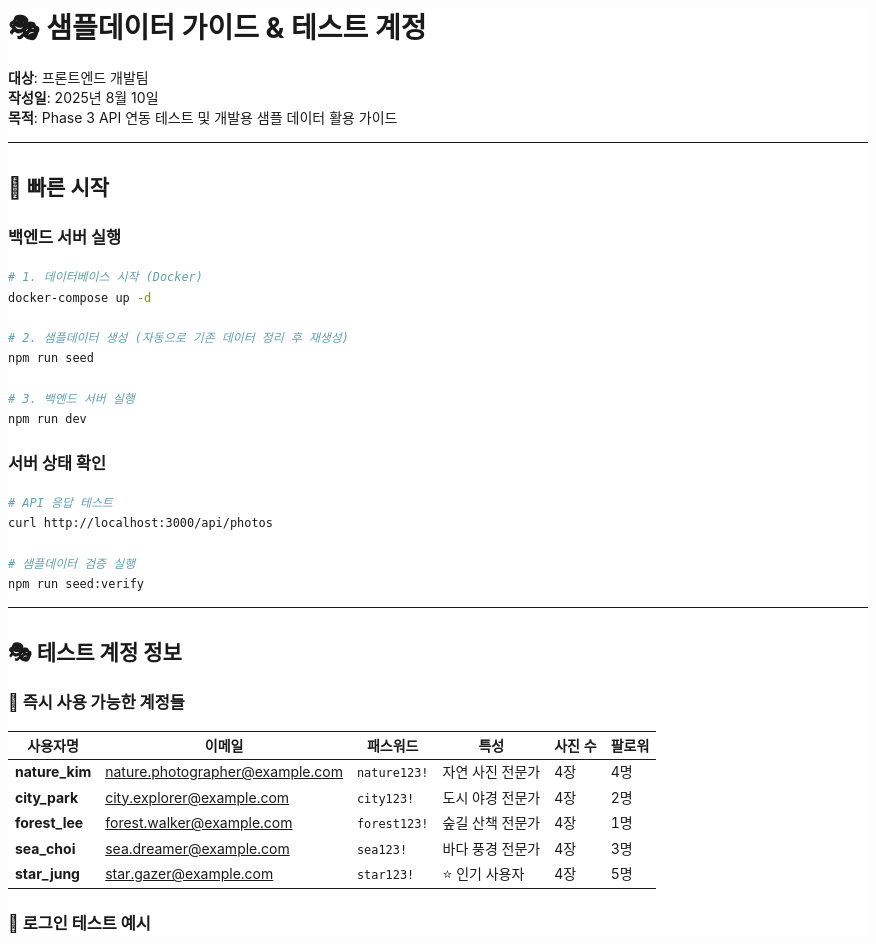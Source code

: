 # 🎭 샘플데이터 가이드 & 테스트 계정

**대상**: 프론트엔드 개발팀  
**작성일**: 2025년 8월 10일  
**목적**: Phase 3 API 연동 테스트 및 개발용 샘플 데이터 활용 가이드

---

## 🚀 **빠른 시작**

### 백엔드 서버 실행

```bash
# 1. 데이터베이스 시작 (Docker)
docker-compose up -d

# 2. 샘플데이터 생성 (자동으로 기존 데이터 정리 후 재생성)
npm run seed

# 3. 백엔드 서버 실행
npm run dev
```

### 서버 상태 확인

```bash
# API 응답 테스트
curl http://localhost:3000/api/photos

# 샘플데이터 검증 실행
npm run seed:verify
```

---

## 🎭 **테스트 계정 정보**

### 📱 **즉시 사용 가능한 계정들**

| 사용자명       | 이메일                          | 패스워드     | 특성             | 사진 수 | 팔로워 |
| -------------- | ------------------------------- | ------------ | ---------------- | ------- | ------ |
| **nature_kim** | nature.photographer@example.com | `nature123!` | 자연 사진 전문가 | 4장     | 4명    |
| **city_park**  | city.explorer@example.com       | `city123!`   | 도시 야경 전문가 | 4장     | 2명    |
| **forest_lee** | forest.walker@example.com       | `forest123!` | 숲길 산책 전문가 | 4장     | 1명    |
| **sea_choi**   | sea.dreamer@example.com         | `sea123!`    | 바다 풍경 전문가 | 4장     | 3명    |
| **star_jung**  | star.gazer@example.com          | `star123!`   | ⭐ 인기 사용자   | 4장     | 5명    |

### 🔑 **로그인 테스트 예시**
